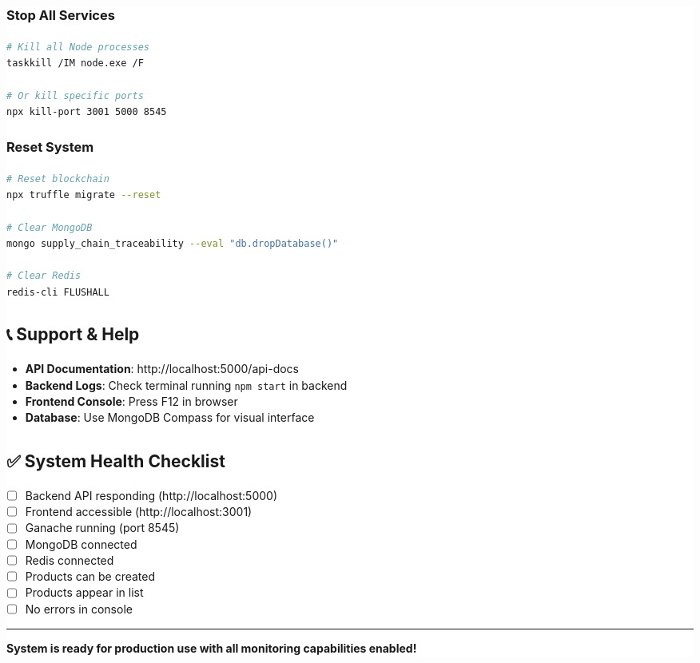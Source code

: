 ### Stop All Services
```bash
# Kill all Node processes
taskkill /IM node.exe /F

# Or kill specific ports
npx kill-port 3001 5000 8545
```

### Reset System
```bash
# Reset blockchain
npx truffle migrate --reset

# Clear MongoDB
mongo supply_chain_traceability --eval "db.dropDatabase()"

# Clear Redis
redis-cli FLUSHALL
```

## 📞 Support & Help

- **API Documentation**: http://localhost:5000/api-docs
- **Backend Logs**: Check terminal running `npm start` in backend
- **Frontend Console**: Press F12 in browser
- **Database**: Use MongoDB Compass for visual interface

## ✅ System Health Checklist

- [ ] Backend API responding (http://localhost:5000)
- [ ] Frontend accessible (http://localhost:3001)
- [ ] Ganache running (port 8545)
- [ ] MongoDB connected
- [ ] Redis connected
- [ ] Products can be created
- [ ] Products appear in list
- [ ] No errors in console

---

**System is ready for production use with all monitoring capabilities enabled!**
